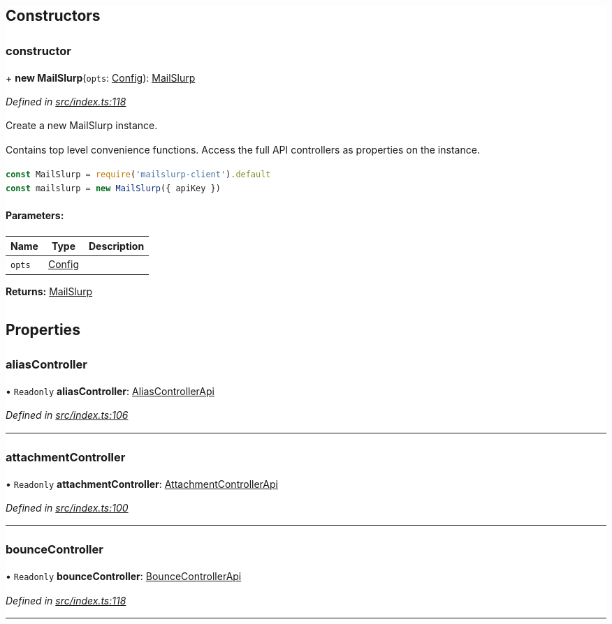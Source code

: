 ## Constructors

### constructor

\+ **new MailSlurp**(`opts`: [Config](../README.md#config)): [MailSlurp](mailslurp.md)

*Defined in [src/index.ts:118](https://github.com/mailslurp/mailslurp-client/blob/c5e5f20/src/index.ts#L118)*

Create a new MailSlurp instance.

Contains top level convenience functions. Access the full API controllers as properties on the instance.

```javascript
const MailSlurp = require('mailslurp-client').default
const mailslurp = new MailSlurp({ apiKey })
```

#### Parameters:

Name | Type | Description |
------ | ------ | ------ |
`opts` | [Config](../README.md#config) |   |

**Returns:** [MailSlurp](mailslurp.md)

## Properties

### aliasController

• `Readonly` **aliasController**: [AliasControllerApi](aliascontrollerapi.md)

*Defined in [src/index.ts:106](https://github.com/mailslurp/mailslurp-client/blob/c5e5f20/src/index.ts#L106)*

___

### attachmentController

• `Readonly` **attachmentController**: [AttachmentControllerApi](attachmentcontrollerapi.md)

*Defined in [src/index.ts:100](https://github.com/mailslurp/mailslurp-client/blob/c5e5f20/src/index.ts#L100)*

___

### bounceController

• `Readonly` **bounceController**: [BounceControllerApi](bouncecontrollerapi.md)

*Defined in [src/index.ts:118](https://github.com/mailslurp/mailslurp-client/blob/c5e5f20/src/index.ts#L118)*

___
